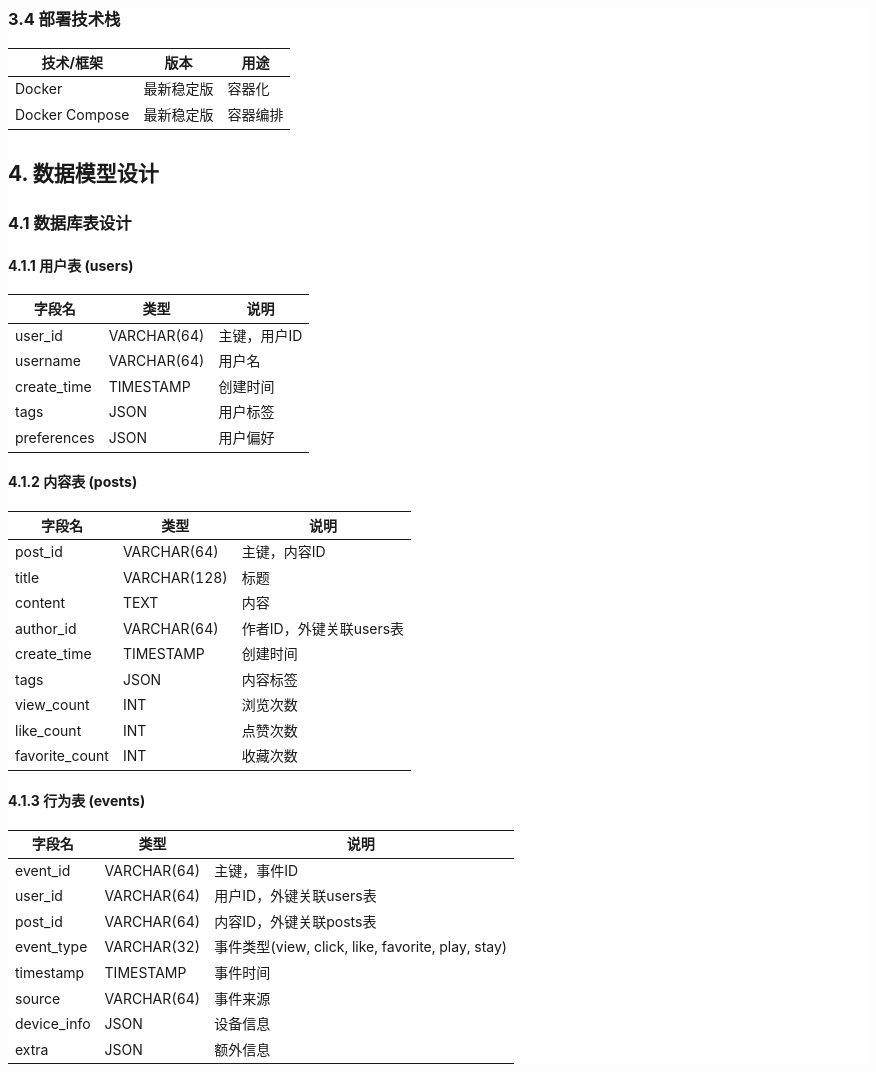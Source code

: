 ### 3.4 部署技术栈

| 技术/框架 | 版本 | 用途 |
| --- | --- | --- |
| Docker | 最新稳定版 | 容器化 |
| Docker Compose | 最新稳定版 | 容器编排 |

## 4. 数据模型设计

### 4.1 数据库表设计

#### 4.1.1 用户表 (users)

| 字段名 | 类型 | 说明 |
| --- | --- | --- |
| user_id | VARCHAR(64) | 主键，用户ID |
| username | VARCHAR(64) | 用户名 |
| create_time | TIMESTAMP | 创建时间 |
| tags | JSON | 用户标签 |
| preferences | JSON | 用户偏好 |

#### 4.1.2 内容表 (posts)

| 字段名 | 类型 | 说明 |
| --- | --- | --- |
| post_id | VARCHAR(64) | 主键，内容ID |
| title | VARCHAR(128) | 标题 |
| content | TEXT | 内容 |
| author_id | VARCHAR(64) | 作者ID，外键关联users表 |
| create_time | TIMESTAMP | 创建时间 |
| tags | JSON | 内容标签 |
| view_count | INT | 浏览次数 |
| like_count | INT | 点赞次数 |
| favorite_count | INT | 收藏次数 |

#### 4.1.3 行为表 (events)

| 字段名 | 类型 | 说明 |
| --- | --- | --- |
| event_id | VARCHAR(64) | 主键，事件ID |
| user_id | VARCHAR(64) | 用户ID，外键关联users表 |
| post_id | VARCHAR(64) | 内容ID，外键关联posts表 |
| event_type | VARCHAR(32) | 事件类型(view, click, like, favorite, play, stay) |
| timestamp | TIMESTAMP | 事件时间 |
| source | VARCHAR(64) | 事件来源 |
| device_info | JSON | 设备信息 |
| extra | JSON | 额外信息 |
